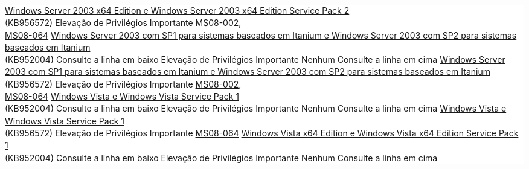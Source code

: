 <td style="border:1px solid black;"><a href="http://www.microsoft.com/downloads/details.aspx?familyid=a0609f65-82d9-4d82-9f48-f3266e8de123">Windows Server 2003 x64 Edition e Windows Server 2003 x64 Edition Service Pack 2</a><br />
(KB956572)</td>
<td style="border:1px solid black;">Elevação de Privilégios</td>
<td style="border:1px solid black;">Importante</td>
<td style="border:1px solid black;"><a href="http://go.microsoft.com/fwlink/?linkid=104921">MS08-002</a>,<br />
<a href="http://go.microsoft.com/fwlink/?linkid=128103">MS08-064</a></td>
</tr>
<tr class="odd">
<td style="border:1px solid black;"><a href="http://www.microsoft.com/downloads/details.aspx?familyid=6ada372b-ba17-433e-b022-d2c57b35af8a">Windows Server 2003 com SP1 para sistemas baseados em Itanium e Windows Server 2003 com SP2 para sistemas baseados em Itanium</a><br />
(KB952004)</td>
<td style="border:1px solid black;">Consulte a linha em baixo</td>
<td style="border:1px solid black;">Elevação de Privilégios</td>
<td style="border:1px solid black;">Importante</td>
<td style="border:1px solid black;">Nenhum</td>
</tr>
<tr class="even">
<td style="border:1px solid black;">Consulte a linha em cima</td>
<td style="border:1px solid black;"><a href="http://www.microsoft.com/downloads/details.aspx?familyid=fda8837c-e5d2-4489-9b44-4c24a1102e77">Windows Server 2003 com SP1 para sistemas baseados em Itanium e Windows Server 2003 com SP2 para sistemas baseados em Itanium</a><br />
(KB956572)</td>
<td style="border:1px solid black;">Elevação de Privilégios</td>
<td style="border:1px solid black;">Importante</td>
<td style="border:1px solid black;"><a href="http://go.microsoft.com/fwlink/?linkid=104921">MS08-002</a>,<br />
<a href="http://go.microsoft.com/fwlink/?linkid=128103">MS08-064</a></td>
</tr>
<tr class="odd">
<td style="border:1px solid black;"><a href="http://www.microsoft.com/downloads/details.aspx?familyid=f111b99a-e555-4f29-8d1f-e9ec03d5cf1f">Windows Vista e Windows Vista Service Pack 1</a><br />
(KB952004)</td>
<td style="border:1px solid black;">Consulte a linha em baixo</td>
<td style="border:1px solid black;">Elevação de Privilégios</td>
<td style="border:1px solid black;">Importante</td>
<td style="border:1px solid black;">Nenhum</td>
</tr>
<tr class="even">
<td style="border:1px solid black;">Consulte a linha em cima</td>
<td style="border:1px solid black;"><a href="http://www.microsoft.com/downloads/details.aspx?familyid=d0ea1598-45cb-4c79-8945-caae98969675">Windows Vista e Windows Vista Service Pack 1</a><br />
(KB956572)</td>
<td style="border:1px solid black;">Elevação de Privilégios</td>
<td style="border:1px solid black;">Importante</td>
<td style="border:1px solid black;"><a href="http://go.microsoft.com/fwlink/?linkid=128103">MS08-064</a></td>
</tr>
<tr class="odd">
<td style="border:1px solid black;"><a href="http://www.microsoft.com/downloads/details.aspx?familyid=fa153bdc-6b48-4df2-9e5e-abacd6da782c">Windows Vista x64 Edition e Windows Vista x64 Edition Service Pack 1</a><br />
(KB952004)</td>
<td style="border:1px solid black;">Consulte a linha em baixo</td>
<td style="border:1px solid black;">Elevação de Privilégios</td>
<td style="border:1px solid black;">Importante</td>
<td style="border:1px solid black;">Nenhum</td>
</tr>
<tr class="even">
<td style="border:1px solid black;">Consulte a linha em cima</td>